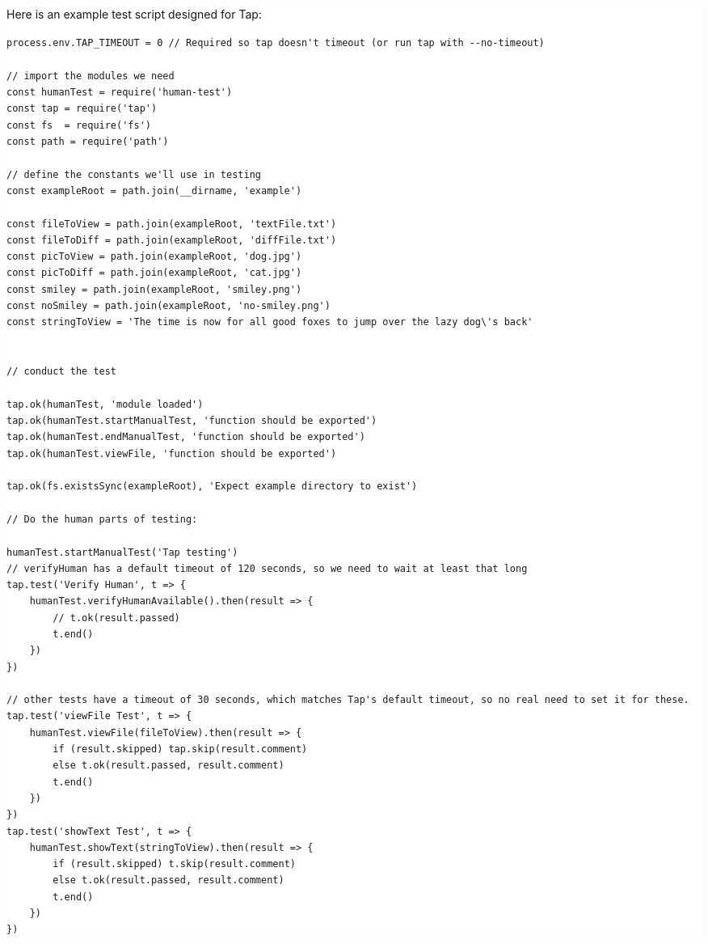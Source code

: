 Here is an example test script designed for Tap:

    process.env.TAP_TIMEOUT = 0 // Required so tap doesn't timeout (or run tap with --no-timeout)

    // import the modules we need
    const humanTest = require('human-test')
    const tap = require('tap')
    const fs  = require('fs')
    const path = require('path')

    // define the constants we'll use in testing
    const exampleRoot = path.join(__dirname, 'example')

    const fileToView = path.join(exampleRoot, 'textFile.txt')
    const fileToDiff = path.join(exampleRoot, 'diffFile.txt')
    const picToView = path.join(exampleRoot, 'dog.jpg')
    const picToDiff = path.join(exampleRoot, 'cat.jpg')
    const smiley = path.join(exampleRoot, 'smiley.png')
    const noSmiley = path.join(exampleRoot, 'no-smiley.png')
    const stringToView = 'The time is now for all good foxes to jump over the lazy dog\'s back'


    // conduct the test

    tap.ok(humanTest, 'module loaded')
    tap.ok(humanTest.startManualTest, 'function should be exported')
    tap.ok(humanTest.endManualTest, 'function should be exported')
    tap.ok(humanTest.viewFile, 'function should be exported')

    tap.ok(fs.existsSync(exampleRoot), 'Expect example directory to exist')

    // Do the human parts of testing:

    humanTest.startManualTest('Tap testing')
    // verifyHuman has a default timeout of 120 seconds, so we need to wait at least that long
    tap.test('Verify Human', t => {
        humanTest.verifyHumanAvailable().then(result => {
            // t.ok(result.passed)
            t.end()
        })
    })

    // other tests have a timeout of 30 seconds, which matches Tap's default timeout, so no real need to set it for these.
    tap.test('viewFile Test', t => {
        humanTest.viewFile(fileToView).then(result => {
            if (result.skipped) tap.skip(result.comment)
            else t.ok(result.passed, result.comment)
            t.end()
        })
    })
    tap.test('showText Test', t => {
        humanTest.showText(stringToView).then(result => {
            if (result.skipped) t.skip(result.comment)
            else t.ok(result.passed, result.comment)
            t.end()
        })
    })
